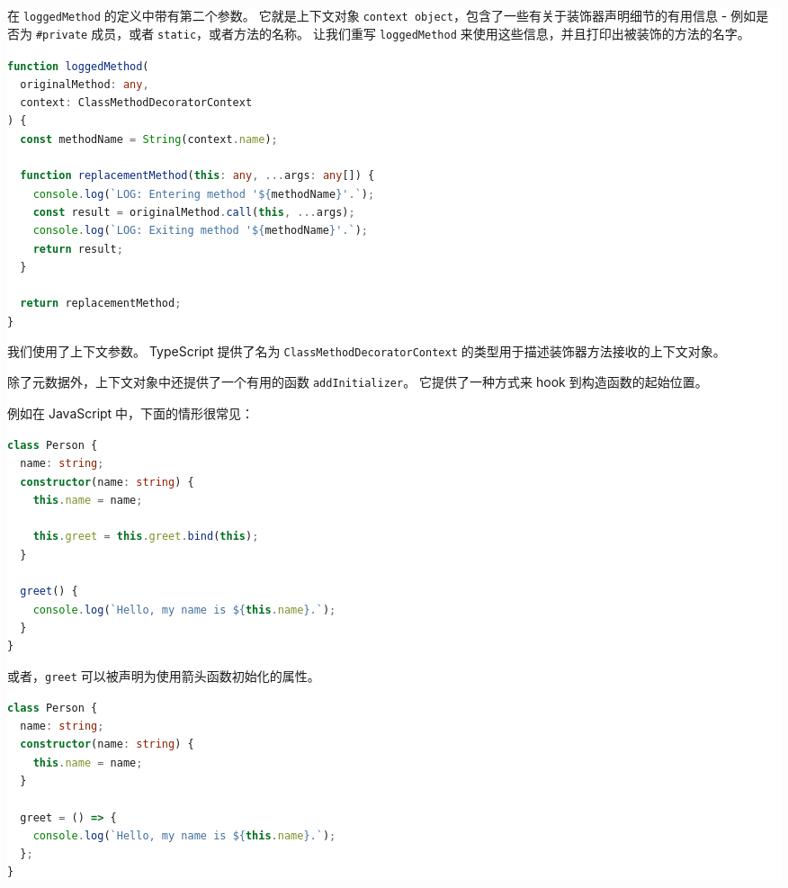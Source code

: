 在 `loggedMethod` 的定义中带有第二个参数。
它就是上下文对象 `context object`，包含了一些有关于装饰器声明细节的有用信息 -
例如是否为 `#private` 成员，或者 `static`，或者方法的名称。
让我们重写 `loggedMethod` 来使用这些信息，并且打印出被装饰的方法的名字。

```ts
function loggedMethod(
  originalMethod: any,
  context: ClassMethodDecoratorContext
) {
  const methodName = String(context.name);

  function replacementMethod(this: any, ...args: any[]) {
    console.log(`LOG: Entering method '${methodName}'.`);
    const result = originalMethod.call(this, ...args);
    console.log(`LOG: Exiting method '${methodName}'.`);
    return result;
  }

  return replacementMethod;
}
```

我们使用了上下文参数。
TypeScript 提供了名为 `ClassMethodDecoratorContext` 的类型用于描述装饰器方法接收的上下文对象。

除了元数据外，上下文对象中还提供了一个有用的函数 `addInitializer`。
它提供了一种方式来 hook 到构造函数的起始位置。

例如在 JavaScript 中，下面的情形很常见：

```ts
class Person {
  name: string;
  constructor(name: string) {
    this.name = name;

    this.greet = this.greet.bind(this);
  }

  greet() {
    console.log(`Hello, my name is ${this.name}.`);
  }
}
```

或者，`greet` 可以被声明为使用箭头函数初始化的属性。

```ts
class Person {
  name: string;
  constructor(name: string) {
    this.name = name;
  }

  greet = () => {
    console.log(`Hello, my name is ${this.name}.`);
  };
}
```
